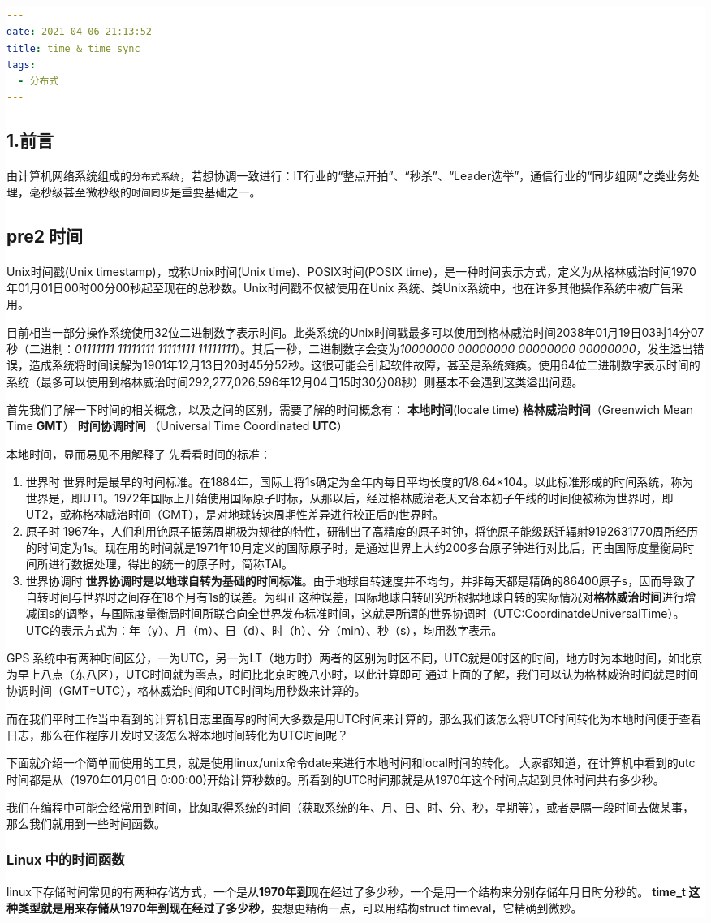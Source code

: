 ```yaml
---
date: 2021-04-06 21:13:52
title: time & time sync
tags:
  - 分布式
---
```

## 1.前言

由计算机网络系统组成的`分布式系统`，若想协调一致进行：IT行业的“整点开拍”、“秒杀”、“Leader选举”，通信行业的“同步组网”之类业务处理，毫秒级甚至微秒级的`时间同步`是重要基础之一。

## pre2 时间
Unix时间戳(Unix timestamp)，或称Unix时间(Unix time)、POSIX时间(POSIX time)，是一种时间表示方式，定义为从格林威治时间1970年01月01日00时00分00秒起至现在的总秒数。Unix时间戳不仅被使用在Unix 系统、类Unix系统中，也在许多其他操作系统中被广告采用。

目前相当一部分操作系统使用32位二进制数字表示时间。此类系统的Unix时间戳最多可以使用到格林威治时间2038年01月19日03时14分07秒（二进制：*01111111 11111111 11111111 11111111*）。其后一秒，二进制数字会变为*10000000 00000000 00000000 00000000*，发生溢出错误，造成系统将时间误解为1901年12月13日20时45分52秒。这很可能会引起软件故障，甚至是系统瘫痪。使用64位二进制数字表示时间的系统（最多可以使用到格林威治时间292,277,026,596年12月04日15时30分08秒）则基本不会遇到这类溢出问题。

首先我们了解一下时间的相关概念，以及之间的区别，需要了解的时间概念有：
**本地时间**(locale time)
**格林威治时间**（Greenwich Mean Time **GMT**）
**时间协调时间** （Universal Time Coordinated **UTC**）

本地时间，显而易见不用解释了
先看看时间的标准：

1. 世界时
   世界时是最早的时间标准。在1884年，国际上将1s确定为全年内每日平均长度的1/8.64×104。以此标准形成的时间系统，称为世界是，即UT1。1972年国际上开始使用国际原子时标，从那以后，经过格林威治老天文台本初子午线的时间便被称为世界时，即UT2，或称格林威治时间（GMT），是对地球转速周期性差异进行校正后的世界时。
2. 原子时
   1967年，人们利用铯原子振荡周期极为规律的特性，研制出了高精度的原子时钟，将铯原子能级跃迁辐射9192631770周所经历的时间定为1s。现在用的时间就是1971年10月定义的国际原子时，是通过世界上大约200多台原子钟进行对比后，再由国际度量衡局时间所进行数据处理，得出的统一的原子时，简称TAI。
3. 世界协调时
   **世界协调时是以地球自转为基础的时间标准**。由于地球自转速度并不均匀，并非每天都是精确的86400原子s，因而导致了自转时间与世界时之间存在18个月有1s的误差。为纠正这种误差，国际地球自转研究所根据地球自转的实际情况对**格林威治时间**进行增减闰s的调整，与国际度量衡局时间所联合向全世界发布标准时间，这就是所谓的世界协调时（UTC:CoordinatdeUniversalTime）。UTC的表示方式为：年（y）、月（m）、日（d）、时（h）、分（min）、秒（s），均用数字表示。

GPS 系统中有两种时间区分，一为UTC，另一为LT（地方时）两者的区别为时区不同，UTC就是0时区的时间，地方时为本地时间，如北京为早上八点（东八区），UTC时间就为零点，时间比北京时晚八小时，以此计算即可
 通过上面的了解，我们可以认为格林威治时间就是时间协调时间（GMT=UTC），格林威治时间和UTC时间均用秒数来计算的。

而在我们平时工作当中看到的计算机日志里面写的时间大多数是用UTC时间来计算的，那么我们该怎么将UTC时间转化为本地时间便于查看日志，那么在作程序开发时又该怎么将本地时间转化为UTC时间呢？

下面就介绍一个简单而使用的工具，就是使用linux/unix命令date来进行本地时间和local时间的转化。
大家都知道，在计算机中看到的utc时间都是从（1970年01月01日 0:00:00)开始计算秒数的。所看到的UTC时间那就是从1970年这个时间点起到具体时间共有多少秒。

我们在编程中可能会经常用到时间，比如取得系统的时间（获取系统的年、月、日、时、分、秒，星期等），或者是隔一段时间去做某事，那么我们就用到一些时间函数。

### Linux 中的时间函数
linux下存储时间常见的有两种存储方式，一个是从**1970年到**现在经过了多少秒，一个是用一个结构来分别存储年月日时分秒的。
**time_t 这种类型就是用来存储从1970年到现在经过了多少秒**，要想更精确一点，可以用结构struct timeval，它精确到微妙。
